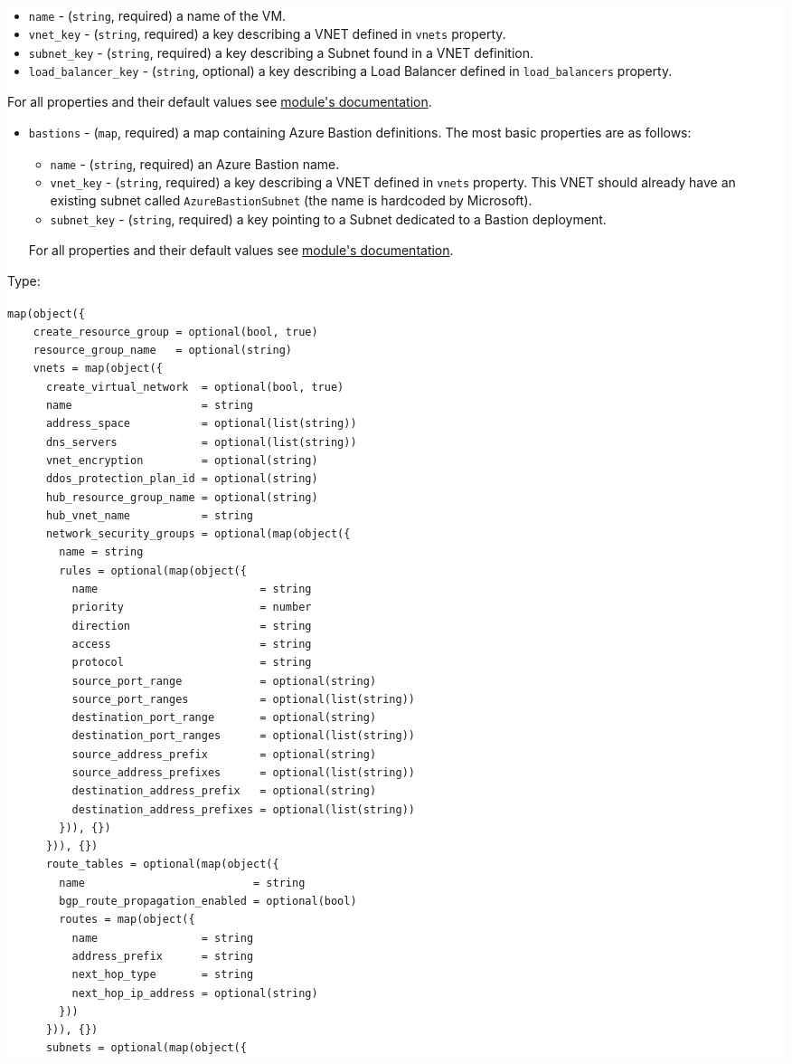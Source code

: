   - `name`              - (`string`, required) a name of the VM.
  - `vnet_key`          - (`string`, required) a key describing a VNET defined in `vnets` property.
  - `subnet_key`        - (`string`, required) a key describing a Subnet found in a VNET definition.
  - `load_balancer_key` - (`string`, optional) a key describing a Load Balancer defined in `load_balancers` property.

  For all properties and their default values see
  [module's documentation](../../modules/test_infrastructure/README.md#test_vms).

- `bastions`               - (`map`, required) a map containing Azure Bastion definitions. The most basic properties are as
                             follows:

  - `name`       - (`string`, required) an Azure Bastion name.
  - `vnet_key`   - (`string`, required) a key describing a VNET defined in `vnets` property. This VNET should already have an
                   existing subnet called `AzureBastionSubnet` (the name is hardcoded by Microsoft).
  - `subnet_key` - (`string`, required) a key pointing to a Subnet dedicated to a Bastion deployment.

  For all properties and their default values see
  [module's documentation](../../modules/test_infrastructure/README.md#bastions).


Type: 

```hcl
map(object({
    create_resource_group = optional(bool, true)
    resource_group_name   = optional(string)
    vnets = map(object({
      create_virtual_network  = optional(bool, true)
      name                    = string
      address_space           = optional(list(string))
      dns_servers             = optional(list(string))
      vnet_encryption         = optional(string)
      ddos_protection_plan_id = optional(string)
      hub_resource_group_name = optional(string)
      hub_vnet_name           = string
      network_security_groups = optional(map(object({
        name = string
        rules = optional(map(object({
          name                         = string
          priority                     = number
          direction                    = string
          access                       = string
          protocol                     = string
          source_port_range            = optional(string)
          source_port_ranges           = optional(list(string))
          destination_port_range       = optional(string)
          destination_port_ranges      = optional(list(string))
          source_address_prefix        = optional(string)
          source_address_prefixes      = optional(list(string))
          destination_address_prefix   = optional(string)
          destination_address_prefixes = optional(list(string))
        })), {})
      })), {})
      route_tables = optional(map(object({
        name                          = string
        bgp_route_propagation_enabled = optional(bool)
        routes = map(object({
          name                = string
          address_prefix      = string
          next_hop_type       = string
          next_hop_ip_address = optional(string)
        }))
      })), {})
      subnets = optional(map(object({
```